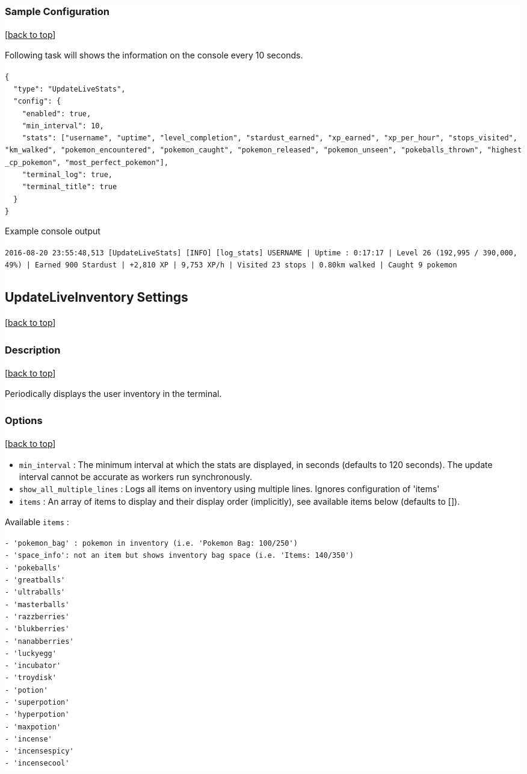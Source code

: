 ### Sample Configuration
[[back to top](#table-of-contents)]

Following task will shows the information on the console every 10 seconds.
```
{
  "type": "UpdateLiveStats",
  "config": {
    "enabled": true,
    "min_interval": 10,
    "stats": ["username", "uptime", "level_completion", "stardust_earned", "xp_earned", "xp_per_hour", "stops_visited", "km_walked", "pokemon_encountered", "pokemon_caught", "pokemon_released", "pokemon_unseen", "pokeballs_thrown", "highest_cp_pokemon", "most_perfect_pokemon"],
    "terminal_log": true,
    "terminal_title": true
  }
}
```

Example console output
```
2016-08-20 23:55:48,513 [UpdateLiveStats] [INFO] [log_stats] USERNAME | Uptime : 0:17:17 | Level 26 (192,995 / 390,000, 49%) | Earned 900 Stardust | +2,810 XP | 9,753 XP/h | Visited 23 stops | 0.80km walked | Caught 9 pokemon
```

## UpdateLiveInventory Settings
[[back to top](#table-of-contents)]

### Description
[[back to top](#table-of-contents)]

Periodically displays the user inventory in the terminal.

### Options
[[back to top](#table-of-contents)]
* `min_interval` : The minimum interval at which the stats are displayed, in seconds (defaults to 120 seconds). The update interval cannot be accurate as workers run synchronously.
* `show_all_multiple_lines` : Logs all items on inventory using multiple lines. Ignores configuration of 'items'
* `items` : An array of items to display and their display order (implicitly), see available items below (defaults to []).

Available `items` :
```
- 'pokemon_bag' : pokemon in inventory (i.e. 'Pokemon Bag: 100/250')
- 'space_info': not an item but shows inventory bag space (i.e. 'Items: 140/350')
- 'pokeballs'
- 'greatballs'
- 'ultraballs'
- 'masterballs'
- 'razzberries'
- 'blukberries'
- 'nanabberries'
- 'luckyegg'
- 'incubator'
- 'troydisk'
- 'potion'
- 'superpotion'
- 'hyperpotion'
- 'maxpotion'
- 'incense'
- 'incensespicy'
- 'incensecool'
```
